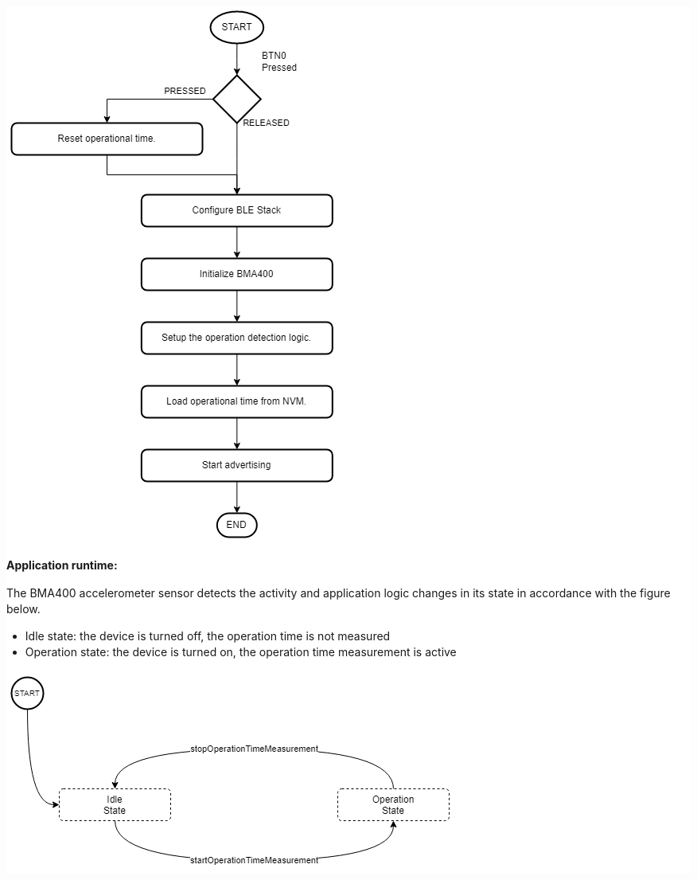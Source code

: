 ![sensor_init](images/sensor_init.png)

**Application runtime:**

The BMA400 accelerometer sensor detects the activity and application logic changes in its state in accordance with the figure below.

- Idle state: the device is turned off, the operation time is not measured
- Operation state: the device is turned on, the operation time measurement is active

![sensor_runtime](images/sensor_runtime.png)
